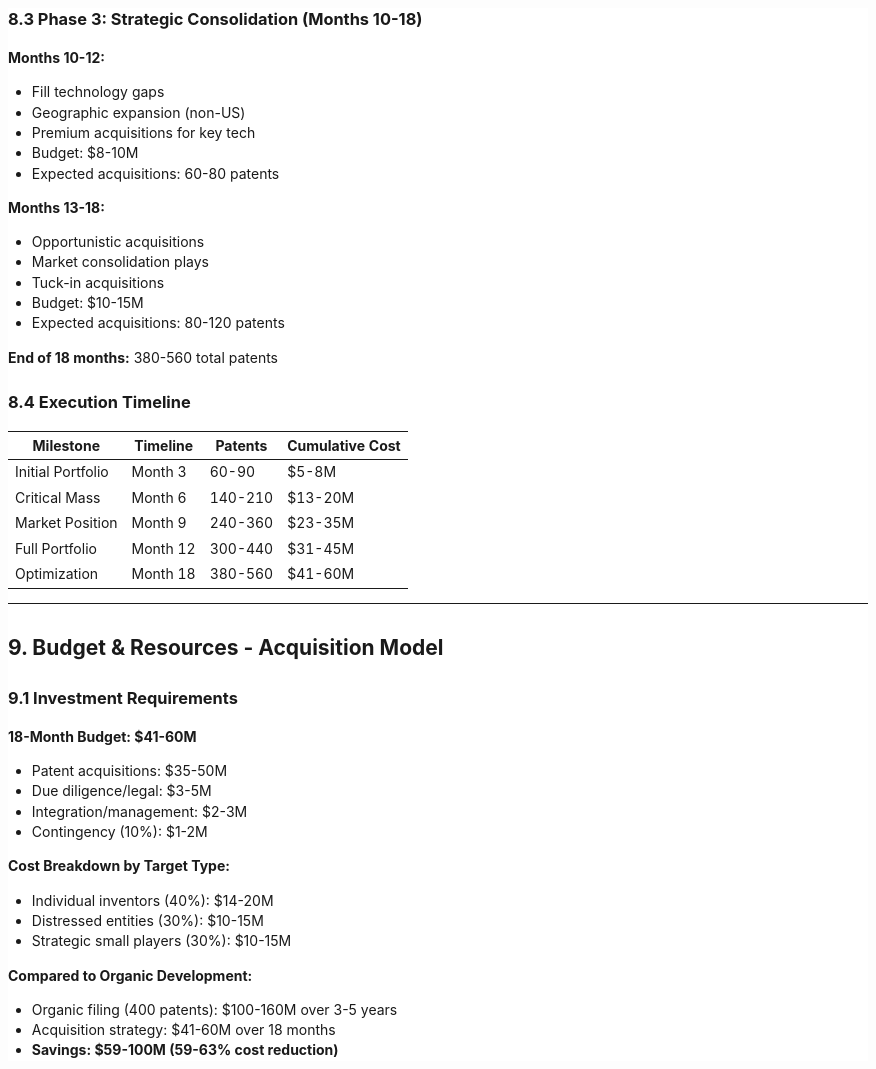 ### 8.3 Phase 3: Strategic Consolidation (Months 10-18)

**Months 10-12:**
- Fill technology gaps
- Geographic expansion (non-US)
- Premium acquisitions for key tech
- Budget: $8-10M
- Expected acquisitions: 60-80 patents

**Months 13-18:**
- Opportunistic acquisitions
- Market consolidation plays
- Tuck-in acquisitions
- Budget: $10-15M
- Expected acquisitions: 80-120 patents

**End of 18 months:** 380-560 total patents

### 8.4 Execution Timeline

| Milestone | Timeline | Patents | Cumulative Cost |
|-----------|----------|---------|----------------|
| Initial Portfolio | Month 3 | 60-90 | $5-8M |
| Critical Mass | Month 6 | 140-210 | $13-20M |
| Market Position | Month 9 | 240-360 | $23-35M |
| Full Portfolio | Month 12 | 300-440 | $31-45M |
| Optimization | Month 18 | 380-560 | $41-60M |

---

## 9. Budget & Resources - Acquisition Model

### 9.1 Investment Requirements

**18-Month Budget: $41-60M**
- Patent acquisitions: $35-50M
- Due diligence/legal: $3-5M
- Integration/management: $2-3M
- Contingency (10%): $1-2M

**Cost Breakdown by Target Type:**
- Individual inventors (40%): $14-20M
- Distressed entities (30%): $10-15M
- Strategic small players (30%): $10-15M

**Compared to Organic Development:**
- Organic filing (400 patents): $100-160M over 3-5 years
- Acquisition strategy: $41-60M over 18 months
- **Savings: $59-100M (59-63% cost reduction)**
